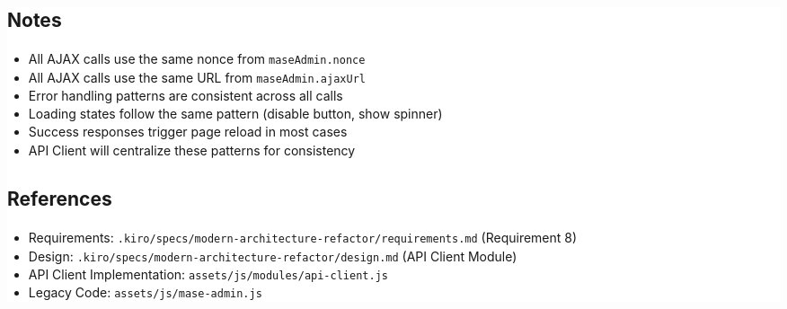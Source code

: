 ## Notes

- All AJAX calls use the same nonce from `maseAdmin.nonce`
- All AJAX calls use the same URL from `maseAdmin.ajaxUrl`
- Error handling patterns are consistent across all calls
- Loading states follow the same pattern (disable button, show spinner)
- Success responses trigger page reload in most cases
- API Client will centralize these patterns for consistency

## References

- Requirements: `.kiro/specs/modern-architecture-refactor/requirements.md` (Requirement 8)
- Design: `.kiro/specs/modern-architecture-refactor/design.md` (API Client Module)
- API Client Implementation: `assets/js/modules/api-client.js`
- Legacy Code: `assets/js/mase-admin.js`
